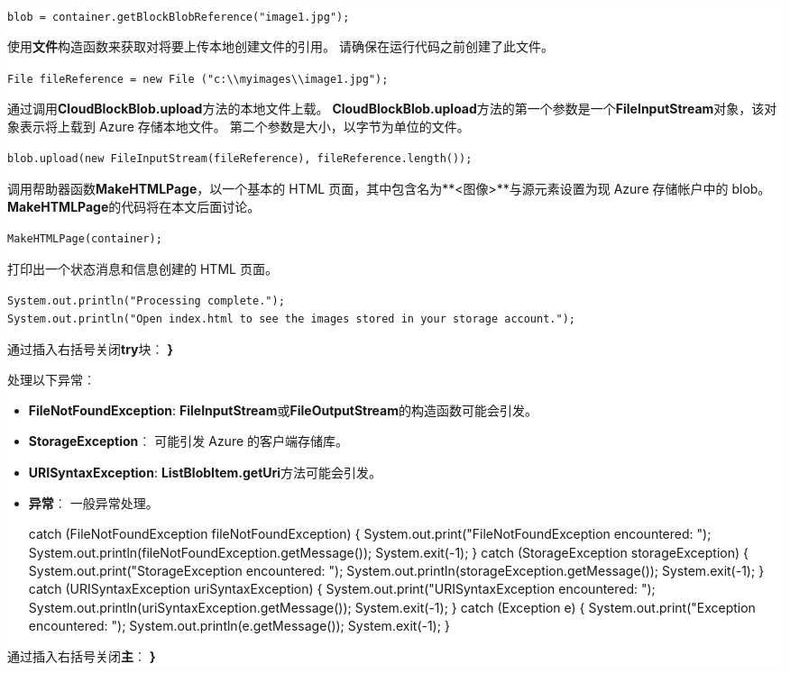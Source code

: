     blob = container.getBlockBlobReference("image1.jpg");

使用**文件**构造函数来获取对将要上传本地创建文件的引用。 请确保在运行代码之前创建了此文件。

    File fileReference = new File ("c:\\myimages\\image1.jpg");

通过调用**CloudBlockBlob.upload**方法的本地文件上载。 **CloudBlockBlob.upload**方法的第一个参数是一个**FileInputStream**对象，该对象表示将上载到 Azure 存储本地文件。 第二个参数是大小，以字节为单位的文件。

    blob.upload(new FileInputStream(fileReference), fileReference.length());

调用帮助器函数**MakeHTMLPage**，以一个基本的 HTML 页面，其中包含名为**&lt;图像&gt;**与源元素设置为现 Azure 存储帐户中的 blob。 **MakeHTMLPage**的代码将在本文后面讨论。

    MakeHTMLPage(container);

打印出一个状态消息和信息创建的 HTML 页面。

    System.out.println("Processing complete.");
    System.out.println("Open index.html to see the images stored in your storage account.");

通过插入右括号关闭**try**块︰ **}**

处理以下异常︰

-   **FileNotFoundException**: **FileInputStream**或**FileOutputStream**的构造函数可能会引发。
-   **StorageException**︰ 可能引发 Azure 的客户端存储库。
-   **URISyntaxException**: **ListBlobItem.getUri**方法可能会引发。
-   **异常**︰ 一般异常处理。



    catch (FileNotFoundException fileNotFoundException)
    {
        System.out.print("FileNotFoundException encountered: ");
        System.out.println(fileNotFoundException.getMessage());
        System.exit(-1);
    }
    catch (StorageException storageException)
    {
        System.out.print("StorageException encountered: ");
        System.out.println(storageException.getMessage());
        System.exit(-1);
    }
    catch (URISyntaxException uriSyntaxException)
    {
        System.out.print("URISyntaxException encountered: ");
        System.out.println(uriSyntaxException.getMessage());
        System.exit(-1);
    }
    catch (Exception e)
    {
        System.out.print("Exception encountered: ");
        System.out.println(e.getMessage());
        System.exit(-1);
    }

通过插入右括号关闭**主**︰ **}**

